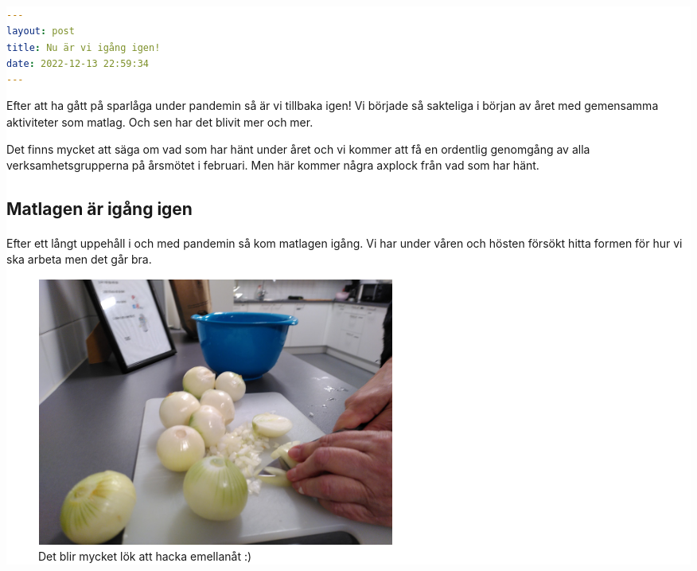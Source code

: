 ```yaml
---
layout: post
title: Nu är vi igång igen!
date: 2022-12-13 22:59:34
---
```



<p>Efter att ha gått på sparlåga under pandemin så är vi tillbaka igen! Vi började så sakteliga i början av året med gemensamma aktiviteter som matlag. Och sen har det blivit mer och mer.</p>



<p>Det finns mycket att säga om vad som har hänt under året och vi kommer att få en ordentlig genomgång av alla verksamhetsgrupperna på årsmötet i februari. Men här kommer några axplock från vad som har hänt.</p>



<h2>Matlagen är igång igen</h2>



<p>Efter ett långt uppehåll i och med pandemin så kom matlagen igång. Vi har under våren och hösten försökt hitta formen för hur vi ska arbeta men det går bra. </p>



<figure class="wp-block-image size-full is-resized"><a href="/assets/2022/12/image.png"><img src="/assets/2022/12/image.png" alt="" class="wp-image-1681" width="445" height="333"/></a><figcaption class="wp-element-caption">Det blir mycket lök att hacka emellanåt :)</figcaption></figure>
